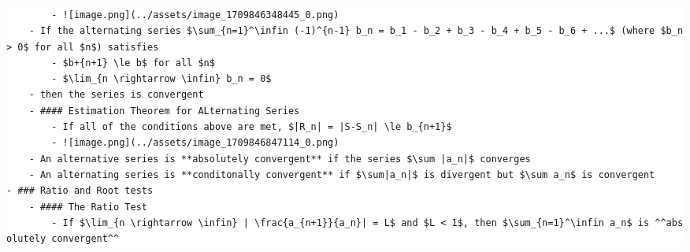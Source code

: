 			- ![image.png](../assets/image_1709846348445_0.png)
		- If the alternating series $\sum_{n=1}^\infin (-1)^{n-1} b_n = b_1 - b_2 + b_3 - b_4 + b_5 - b_6 + ...$ (where $b_n > 0$ for all $n$) satisfies
			- $b+{n+1} \le b$ for all $n$
			- $\lim_{n \rightarrow \infin} b_n = 0$
		- then the series is convergent
		- #### Estimation Theorem for ALternating Series
			- If all of the conditions above are met, $|R_n| = |S-S_n| \le b_{n+1}$
			- ![image.png](../assets/image_1709846847114_0.png)
		- An alternative series is **absolutely convergent** if the series $\sum |a_n|$ converges
		- An alternating series is **conditonally convergent** if $\sum|a_n|$ is divergent but $\sum a_n$ is convergent
	- ### Ratio and Root tests
		- #### The Ratio Test
			- If $\lim_{n \rightarrow \infin} | \frac{a_{n+1}}{a_n}| = L$ and $L < 1$, then $\sum_{n=1}^\infin a_n$ is ^^absolutely convergent^^